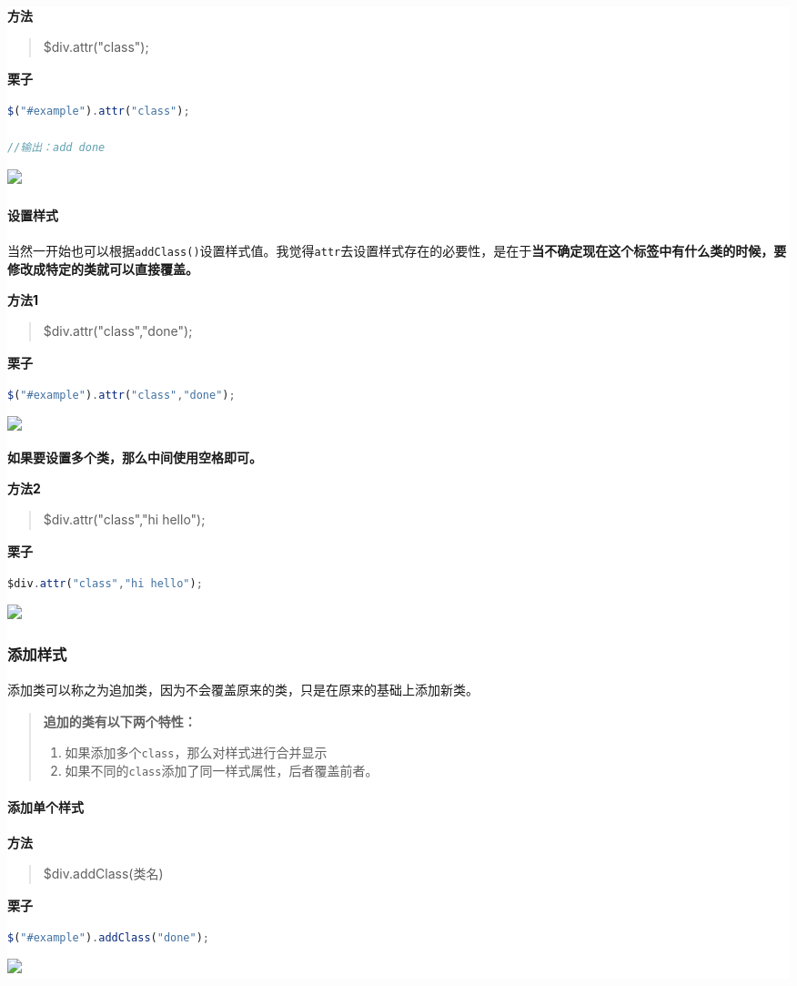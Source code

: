 **方法**
> $div.attr("class");

**栗子**
```js
$("#example").attr("class");

//输出：add done
```

![](/assets/images/basic/js0.png)


#### 设置样式
当然一开始也可以根据`addClass()`设置样式值。我觉得`attr`去设置样式存在的必要性，是在于**当不确定现在这个标签中有什么类的时候，要修改成特定的类就可以直接覆盖。**

**方法1**
> $div.attr("class","done");

**栗子**
```js
$("#example").attr("class","done");
```

![](/assets/images/basic/js1.png)

**如果要设置多个类，那么中间使用空格即可。**

**方法2**
> $div.attr("class","hi hello");

**栗子**
```js
$div.attr("class","hi hello");
```

![](/assets/images/basic/js2.png)

### 添加样式
添加类可以称之为追加类，因为不会覆盖原来的类，只是在原来的基础上添加新类。

> **追加的类有以下两个特性：**
> 1. 如果添加多个`class`，那么对样式进行合并显示
> 2. 如果不同的`class`添加了同一样式属性，后者覆盖前者。

#### 添加单个样式
**方法**

> $div.addClass(类名)

**栗子**

```js
$("#example").addClass("done");
```

![](/assets/images/basic/js3.png)
